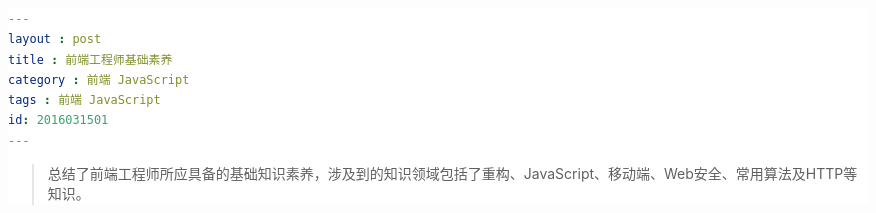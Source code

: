 ```yaml
---
layout : post
title : 前端工程师基础素养
category : 前端 JavaScript
tags : 前端 JavaScript
id: 2016031501
---
```


> 总结了前端工程师所应具备的基础知识素养，涉及到的知识领域包括了重构、JavaScript、移动端、Web安全、常用算法及HTTP等知识。

<style>
	table {
		width: 100%;
		border: 1px solid #dddddd;
		border-collapse: collapse;
		margin-bottom: 20px;
	}
	th, td {
		border: 1px solid #dddddd;
		padding: 5px;
		font-size: 0.8rem;
	}
	@media screen and (max-width: 1100px) {
		.content {
			display: none;
		}
	}
	.content {
		position: fixed;
		right: 5%;
		top: 1.125rem;
		list-style-type: none;
		margin: 0;
		width: 150px;
	}
	.content.hidden {
		display: none;
	}
	.content li a {
		font-size: 0.75rem;
	}
	.content > a.active {
		color: blue;
	}
	.content li a.collapse-btn {
		margin-right: 5px;
		font-size: 0.8rem;
		font-weight: bold;
	}
	.child-content.hidden {
		display: none;
	}
	.content-menu.active {
		font-weight: bold;
		color: #2a7ae2;
	}
</style>
